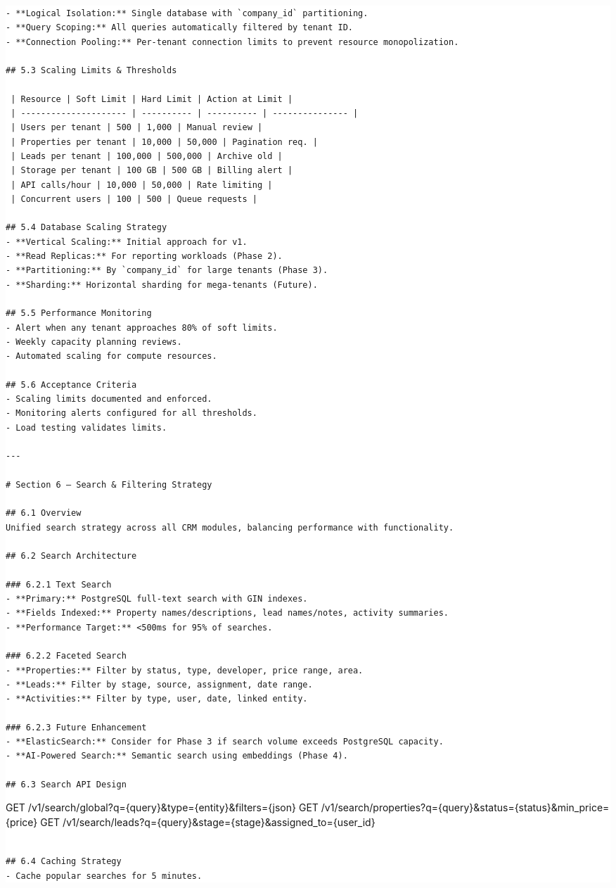 ```
- **Logical Isolation:** Single database with `company_id` partitioning.
- **Query Scoping:** All queries automatically filtered by tenant ID.
- **Connection Pooling:** Per-tenant connection limits to prevent resource monopolization.

## 5.3 Scaling Limits & Thresholds

 | Resource | Soft Limit | Hard Limit | Action at Limit | 
 | --------------------- | ---------- | ---------- | --------------- | 
 | Users per tenant | 500 | 1,000 | Manual review | 
 | Properties per tenant | 10,000 | 50,000 | Pagination req. | 
 | Leads per tenant | 100,000 | 500,000 | Archive old | 
 | Storage per tenant | 100 GB | 500 GB | Billing alert | 
 | API calls/hour | 10,000 | 50,000 | Rate limiting | 
 | Concurrent users | 100 | 500 | Queue requests | 

## 5.4 Database Scaling Strategy
- **Vertical Scaling:** Initial approach for v1.
- **Read Replicas:** For reporting workloads (Phase 2).
- **Partitioning:** By `company_id` for large tenants (Phase 3).
- **Sharding:** Horizontal sharding for mega-tenants (Future).

## 5.5 Performance Monitoring
- Alert when any tenant approaches 80% of soft limits.
- Weekly capacity planning reviews.
- Automated scaling for compute resources.

## 5.6 Acceptance Criteria
- Scaling limits documented and enforced.
- Monitoring alerts configured for all thresholds.
- Load testing validates limits.

---

# Section 6 — Search & Filtering Strategy

## 6.1 Overview
Unified search strategy across all CRM modules, balancing performance with functionality.

## 6.2 Search Architecture

### 6.2.1 Text Search
- **Primary:** PostgreSQL full-text search with GIN indexes.
- **Fields Indexed:** Property names/descriptions, lead names/notes, activity summaries.
- **Performance Target:** <500ms for 95% of searches.

### 6.2.2 Faceted Search
- **Properties:** Filter by status, type, developer, price range, area.
- **Leads:** Filter by stage, source, assignment, date range.
- **Activities:** Filter by type, user, date, linked entity.

### 6.2.3 Future Enhancement
- **ElasticSearch:** Consider for Phase 3 if search volume exceeds PostgreSQL capacity.
- **AI-Powered Search:** Semantic search using embeddings (Phase 4).

## 6.3 Search API Design
```
GET /v1/search/global?q={query}&type={entity}&filters={json}
GET /v1/search/properties?q={query}&status={status}&min_price={price}
GET /v1/search/leads?q={query}&stage={stage}&assigned_to={user_id}
```

## 6.4 Caching Strategy
- Cache popular searches for 5 minutes.
```